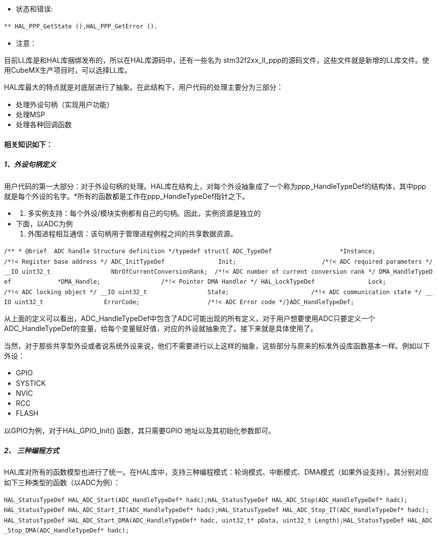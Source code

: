 - 状态和错误:

```
** HAL_PPP_GetState (),HAL_PPP_GetError ().
```

- 注意：

目前LL库是和HAL库捆绑发布的，所以在HAL库源码中，还有一些名为 stm32f2xx_ll_ppp的源码文件，这些文件就是新增的LL库文件。使用CubeMX生产项目时，可以选择LL库。

HAL库最大的特点就是对底层进行了抽象。在此结构下，用户代码的处理主要分为三部分：

- 处理外设句柄（实现用户功能）
- 处理MSP
- 处理各种回调函数

#### 相关知识如下：

##### 1、外设句柄定义

用户代码的第一大部分：对于外设句柄的处理。HAL库在结构上，对每个外设抽象成了一个称为ppp_HandleTypeDef的结构体，其中ppp就是每个外设的名字。*所有的函数都是工作在ppp_HandleTypeDef指针之下。

- 1. 多实例支持：每个外设/模块实例都有自己的句柄。因此，实例资源是独立的
- 下面，以ADC为例
    1. 外围进程相互通信：该句柄用于管理进程例程之间的共享数据资源。

```
/** * @brief  ADC handle Structure definition */typedef struct{ ADC_TypeDef                   *Instance;                   /*!< Register base address */ ADC_InitTypeDef               Init;                        /*!< ADC required parameters */  __IO uint32_t                 NbrOfCurrentConversionRank;  /*!< ADC number of current conversion rank */ DMA_HandleTypeDef             *DMA_Handle;                 /*!< Pointer DMA Handler */ HAL_LockTypeDef               Lock;                        /*!< ADC locking object */ __IO uint32_t                 State;                       /*!< ADC communication state */ __IO uint32_t                 ErrorCode;                   /*!< ADC Error code */}ADC_HandleTypeDef;
```

从上面的定义可以看出，ADC_HandleTypeDef中包含了ADC可能出现的所有定义，对于用户想要使用ADC只要定义一个ADC_HandleTypeDef的变量，给每个变量赋好值，对应的外设就抽象完了。接下来就是具体使用了。

当然，对于那些共享型外设或者说系统外设来说，他们不需要进行以上这样的抽象，这些部分与原来的标准外设库函数基本一样。例如以下外设：

- GPIO
- SYSTICK
- NVIC
- RCC
- FLASH

以GPIO为例，对于HAL_GPIO_Init() 函数，其只需要GPIO 地址以及其初始化参数即可。

##### 2、 三种编程方式

HAL库对所有的函数模型也进行了统一。在HAL库中，支持三种编程模式：轮询模式、中断模式、DMA模式（如果外设支持）。其分别对应如下三种类型的函数（以ADC为例）：

```
HAL_StatusTypeDef HAL_ADC_Start(ADC_HandleTypeDef* hadc);HAL_StatusTypeDef HAL_ADC_Stop(ADC_HandleTypeDef* hadc);
HAL_StatusTypeDef HAL_ADC_Start_IT(ADC_HandleTypeDef* hadc);HAL_StatusTypeDef HAL_ADC_Stop_IT(ADC_HandleTypeDef* hadc);
HAL_StatusTypeDef HAL_ADC_Start_DMA(ADC_HandleTypeDef* hadc, uint32_t* pData, uint32_t Length);HAL_StatusTypeDef HAL_ADC_Stop_DMA(ADC_HandleTypeDef* hadc);
```
